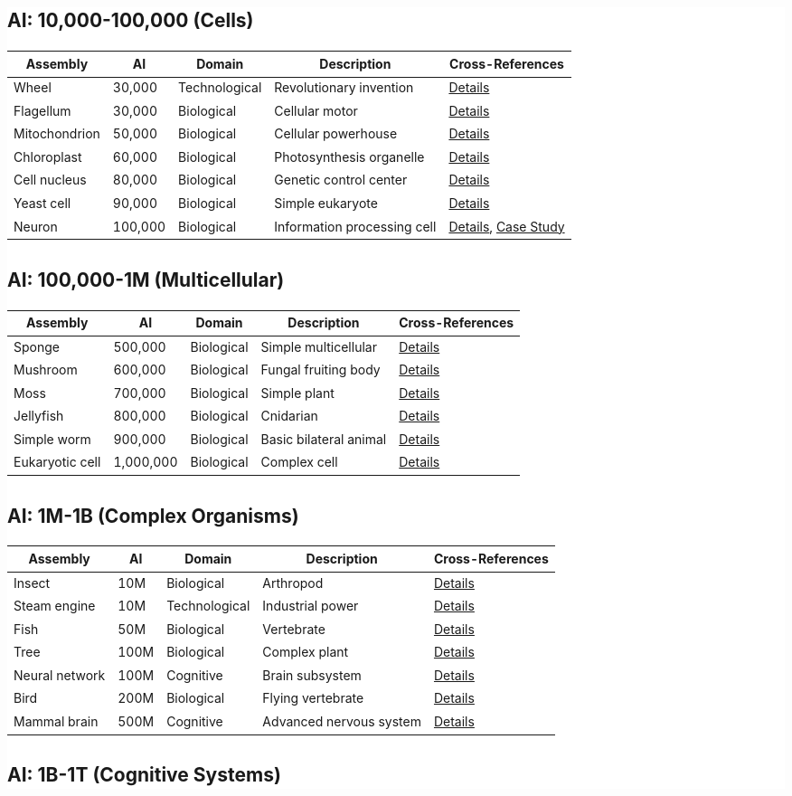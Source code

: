 ## AI: 10,000-100,000 (Cells)

| Assembly | AI | Domain | Description | Cross-References |
|----------|----|--------|-------------|------------------|
| Wheel | 30,000 | Technological | Revolutionary invention | [Details](/domains/technological/machines/wheel.md) |
| Flagellum | 30,000 | Biological | Cellular motor | [Details](/domains/biological/eukaryotic/flagellum.md) |
| Mitochondrion | 50,000 | Biological | Cellular powerhouse | [Details](/domains/biological/eukaryotic/mitochondrion.md) |
| Chloroplast | 60,000 | Biological | Photosynthesis organelle | [Details](/domains/biological/eukaryotic/chloroplast.md) |
| Cell nucleus | 80,000 | Biological | Genetic control center | [Details](/domains/biological/eukaryotic/nucleus.md) |
| Yeast cell | 90,000 | Biological | Simple eukaryote | [Details](/domains/biological/eukaryotic/yeast.md) |
| Neuron | 100,000 | Biological | Information processing cell | [Details](/domains/biological/multicellular/neuron.md), [Case Study](/case_studies/neurons/) |

## AI: 100,000-1M (Multicellular)

| Assembly | AI | Domain | Description | Cross-References |
|----------|----|--------|-------------|------------------|
| Sponge | 500,000 | Biological | Simple multicellular | [Details](/domains/biological/multicellular/sponge.md) |
| Mushroom | 600,000 | Biological | Fungal fruiting body | [Details](/domains/biological/multicellular/fungus.md) |
| Moss | 700,000 | Biological | Simple plant | [Details](/domains/biological/multicellular/moss.md) |
| Jellyfish | 800,000 | Biological | Cnidarian | [Details](/domains/biological/multicellular/jellyfish.md) |
| Simple worm | 900,000 | Biological | Basic bilateral animal | [Details](/domains/biological/multicellular/worm.md) |
| Eukaryotic cell | 1,000,000 | Biological | Complex cell | [Details](/domains/biological/eukaryotic/) |

## AI: 1M-1B (Complex Organisms)

| Assembly | AI | Domain | Description | Cross-References |
|----------|----|--------|-------------|------------------|
| Insect | 10M | Biological | Arthropod | [Details](/domains/biological/multicellular/insect.md) |
| Steam engine | 10M | Technological | Industrial power | [Details](/domains/technological/machines/steam_engine.md) |
| Fish | 50M | Biological | Vertebrate | [Details](/domains/biological/multicellular/fish.md) |
| Tree | 100M | Biological | Complex plant | [Details](/domains/biological/multicellular/tree.md) |
| Neural network | 100M | Cognitive | Brain subsystem | [Details](/domains/cognitive/neural_networks/) |
| Bird | 200M | Biological | Flying vertebrate | [Details](/domains/biological/multicellular/bird.md) |
| Mammal brain | 500M | Cognitive | Advanced nervous system | [Details](/domains/cognitive/neural_networks/mammal_brain.md) |

## AI: 1B-1T (Cognitive Systems)
